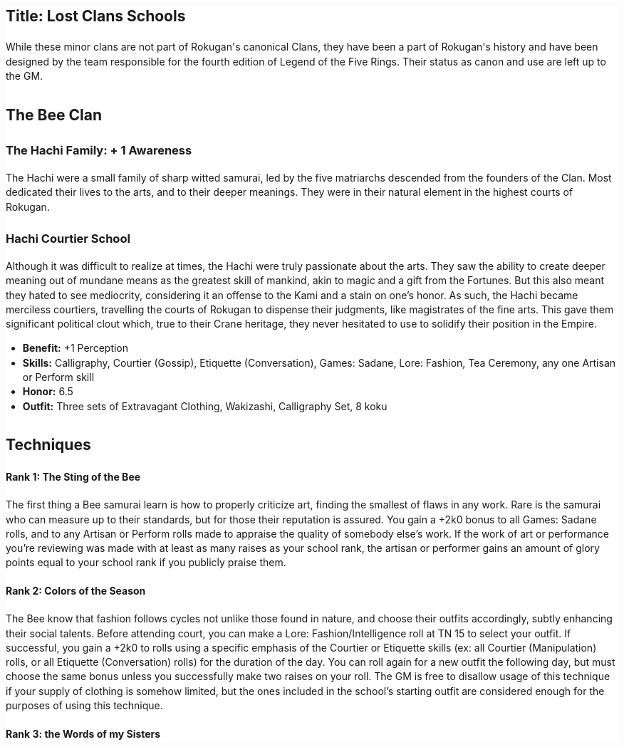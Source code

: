 Title: Lost Clans Schools
---
While these minor clans are not part of Rokugan's canonical Clans, they have been a part of Rokugan's history and have been designed by the team responsible for the fourth edition of Legend of the Five Rings. Their status as canon and use are left up to the GM.

## <span>The Bee Clan</span>

### <span>The Hachi Family: + 1 Awareness</span>

The Hachi were a small family of sharp witted samurai, led by the five matriarchs descended from the founders of the Clan. Most dedicated their lives to the arts, and to their deeper meanings. They were in their natural element in the highest courts of Rokugan.

### <span>Hachi Courtier School</span>

Although it was difficult to realize at times, the Hachi were truly passionate about the arts. They saw the ability to create deeper meaning out of mundane means as the greatest skill of mankind, akin to magic and a gift from the Fortunes. But this also meant they hated to see mediocrity, considering it an offense to the Kami and a stain on one’s honor. As such, the Hachi became merciless courtiers, travelling the courts of Rokugan to dispense their judgments, like magistrates of the fine arts. This gave them significant political clout which, true to their Crane heritage, they never hesitated to use to solidify their position in the Empire.

- <strong>Benefit:</strong> +1 Perception
- <strong>Skills:</strong> Calligraphy, Courtier (Gossip), Etiquette (Conversation), Games: Sadane, Lore: Fashion, Tea Ceremony, any one Artisan or Perform skill
- <strong>Honor:</strong> 6.5
- <strong>Outfit:</strong> Three sets of Extravagant Clothing, Wakizashi, Calligraphy Set, 8 koku

## <strong>Techniques</strong>
#### Rank 1: The Sting of the Bee

The first thing a Bee samurai learn is how to properly criticize art, finding the smallest of flaws in any work. Rare is the samurai who can measure up to their standards, but for those their reputation is assured. You gain a +2k0 bonus to all Games: Sadane rolls, and to any Artisan or Perform rolls made to appraise the quality of somebody else’s work. If the work of art or performance you’re reviewing was made with at least as many raises as your school rank, the artisan or performer gains an amount of glory points equal to your school rank if you publicly praise them.
#### Rank 2: Colors of the Season

The Bee know that fashion follows cycles not unlike those found in nature, and choose their outfits accordingly, subtly enhancing their social talents. Before attending court, you can make a Lore: Fashion/Intelligence roll at TN 15 to select your outfit. If successful, you gain a +2k0 to rolls using a specific emphasis of the Courtier or Etiquette skills (ex: all Courtier (Manipulation) rolls, or all Etiquette (Conversation) rolls) for the duration of the day. You can roll again for a new outfit the following day, but must choose the same bonus unless you successfully make two raises on your roll. The GM is free to disallow usage of this technique if your supply of clothing is somehow limited, but the ones included in the school’s starting outfit are considered enough for the purposes of using this technique.
#### Rank 3: the Words of my Sisters
